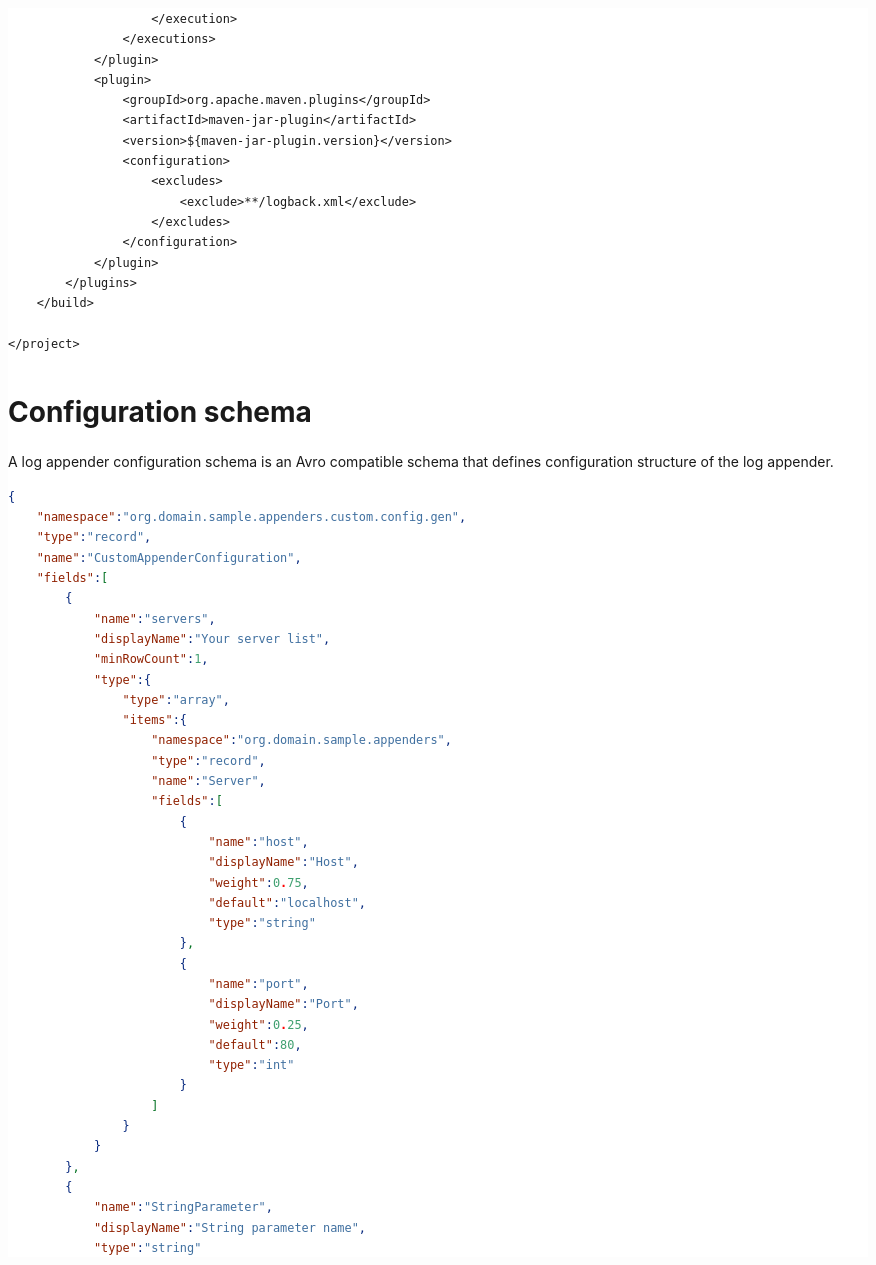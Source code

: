 ```
                    </execution>
                </executions>
            </plugin>
            <plugin>
                <groupId>org.apache.maven.plugins</groupId>
                <artifactId>maven-jar-plugin</artifactId>
                <version>${maven-jar-plugin.version}</version>
                <configuration>
                    <excludes>
                        <exclude>**/logback.xml</exclude>
                    </excludes>
                </configuration>
            </plugin>
        </plugins>
    </build>

</project>
```

# Configuration schema

A log appender configuration schema is an Avro compatible schema that defines configuration structure of the log appender.

```json
{
    "namespace":"org.domain.sample.appenders.custom.config.gen",
    "type":"record",
    "name":"CustomAppenderConfiguration",
    "fields":[
        {
            "name":"servers",
            "displayName":"Your server list",
            "minRowCount":1,
            "type":{
                "type":"array",
                "items":{
                    "namespace":"org.domain.sample.appenders",
                    "type":"record",
                    "name":"Server",
                    "fields":[
                        {
                            "name":"host",
                            "displayName":"Host",
                            "weight":0.75,
                            "default":"localhost",
                            "type":"string"
                        },
                        {
                            "name":"port",
                            "displayName":"Port",
                            "weight":0.25,
                            "default":80,
                            "type":"int"
                        }
                    ]
                }
            }
        },
        {
            "name":"StringParameter",
            "displayName":"String parameter name",
            "type":"string"
```